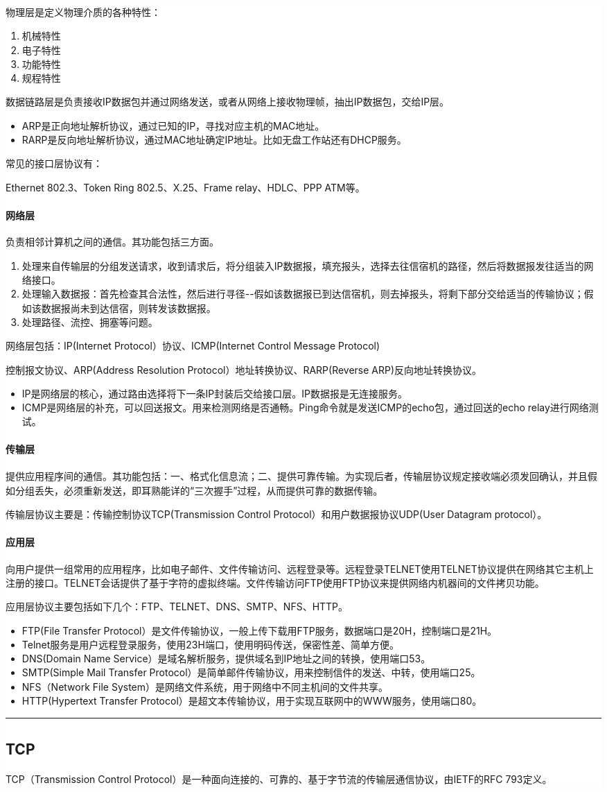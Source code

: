 物理层是定义物理介质的各种特性：

1. 机械特性
2. 电子特性
3. 功能特性
4. 规程特性

数据链路层是负责接收IP数据包并通过网络发送，或者从网络上接收物理帧，抽出IP数据包，交给IP层。

- ARP是正向地址解析协议，通过已知的IP，寻找对应主机的MAC地址。
- RARP是反向地址解析协议，通过MAC地址确定IP地址。比如无盘工作站还有DHCP服务。

常见的接口层协议有：

Ethernet 802.3、Token Ring 802.5、X.25、Frame relay、HDLC、PPP ATM等。

#### 网络层

负责相邻计算机之间的通信。其功能包括三方面。

1. 处理来自传输层的分组发送请求，收到请求后，将分组装入IP数据报，填充报头，选择去往信宿机的路径，然后将数据报发往适当的网络接口。
2. 处理输入数据报：首先检查其合法性，然后进行寻径--假如该数据报已到达信宿机，则去掉报头，将剩下部分交给适当的传输协议；假如该数据报尚未到达信宿，则转发该数据报。
3. 处理路径、流控、拥塞等问题。

网络层包括：IP(Internet Protocol）协议、ICMP(Internet Control Message Protocol)

控制报文协议、ARP(Address Resolution Protocol）地址转换协议、RARP(Reverse ARP)反向地址转换协议。

- IP是网络层的核心，通过路由选择将下一条IP封装后交给接口层。IP数据报是无连接服务。
- ICMP是网络层的补充，可以回送报文。用来检测网络是否通畅。Ping命令就是发送ICMP的echo包，通过回送的echo relay进行网络测试。

#### 传输层

提供应用程序间的通信。其功能包括：一、格式化信息流；二、提供可靠传输。为实现后者，传输层协议规定接收端必须发回确认，并且假如分组丢失，必须重新发送，即耳熟能详的“三次握手”过程，从而提供可靠的数据传输。

传输层协议主要是：传输控制协议TCP(Transmission Control Protocol）和用户数据报协议UDP(User Datagram protocol）。

#### 应用层

向用户提供一组常用的应用程序，比如电子邮件、文件传输访问、远程登录等。远程登录TELNET使用TELNET协议提供在网络其它主机上注册的接口。TELNET会话提供了基于字符的虚拟终端。文件传输访问FTP使用FTP协议来提供网络内机器间的文件拷贝功能。

应用层协议主要包括如下几个：FTP、TELNET、DNS、SMTP、NFS、HTTP。

- FTP(File Transfer Protocol）是文件传输协议，一般上传下载用FTP服务，数据端口是20H，控制端口是21H。
- Telnet服务是用户远程登录服务，使用23H端口，使用明码传送，保密性差、简单方便。
- DNS(Domain Name Service）是域名解析服务，提供域名到IP地址之间的转换，使用端口53。
- SMTP(Simple Mail Transfer Protocol）是简单邮件传输协议，用来控制信件的发送、中转，使用端口25。
- NFS（Network File System）是网络文件系统，用于网络中不同主机间的文件共享。
- HTTP(Hypertext Transfer Protocol）是超文本传输协议，用于实现互联网中的WWW服务，使用端口80。

------

## TCP

TCP（Transmission Control Protocol）是一种面向连接的、可靠的、基于字节流的传输层通信协议，由IETF的RFC 793定义。
